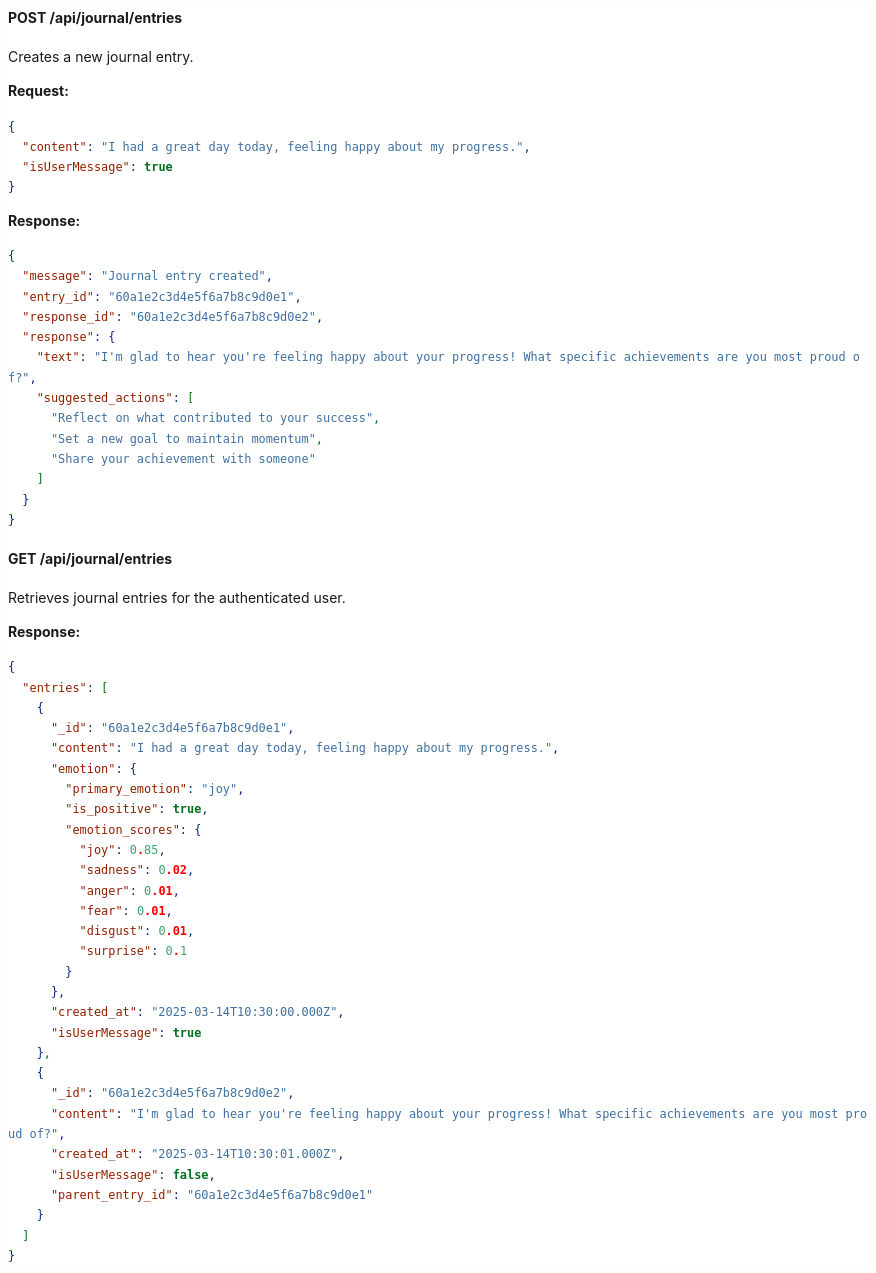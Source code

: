 #### POST /api/journal/entries
Creates a new journal entry.

**Request:**
```json
{
  "content": "I had a great day today, feeling happy about my progress.",
  "isUserMessage": true
}
```

**Response:**
```json
{
  "message": "Journal entry created",
  "entry_id": "60a1e2c3d4e5f6a7b8c9d0e1",
  "response_id": "60a1e2c3d4e5f6a7b8c9d0e2",
  "response": {
    "text": "I'm glad to hear you're feeling happy about your progress! What specific achievements are you most proud of?",
    "suggested_actions": [
      "Reflect on what contributed to your success",
      "Set a new goal to maintain momentum",
      "Share your achievement with someone"
    ]
  }
}
```

#### GET /api/journal/entries
Retrieves journal entries for the authenticated user.

**Response:**
```json
{
  "entries": [
    {
      "_id": "60a1e2c3d4e5f6a7b8c9d0e1",
      "content": "I had a great day today, feeling happy about my progress.",
      "emotion": {
        "primary_emotion": "joy",
        "is_positive": true,
        "emotion_scores": {
          "joy": 0.85,
          "sadness": 0.02,
          "anger": 0.01,
          "fear": 0.01,
          "disgust": 0.01,
          "surprise": 0.1
        }
      },
      "created_at": "2025-03-14T10:30:00.000Z",
      "isUserMessage": true
    },
    {
      "_id": "60a1e2c3d4e5f6a7b8c9d0e2",
      "content": "I'm glad to hear you're feeling happy about your progress! What specific achievements are you most proud of?",
      "created_at": "2025-03-14T10:30:01.000Z",
      "isUserMessage": false,
      "parent_entry_id": "60a1e2c3d4e5f6a7b8c9d0e1"
    }
  ]
}
```
